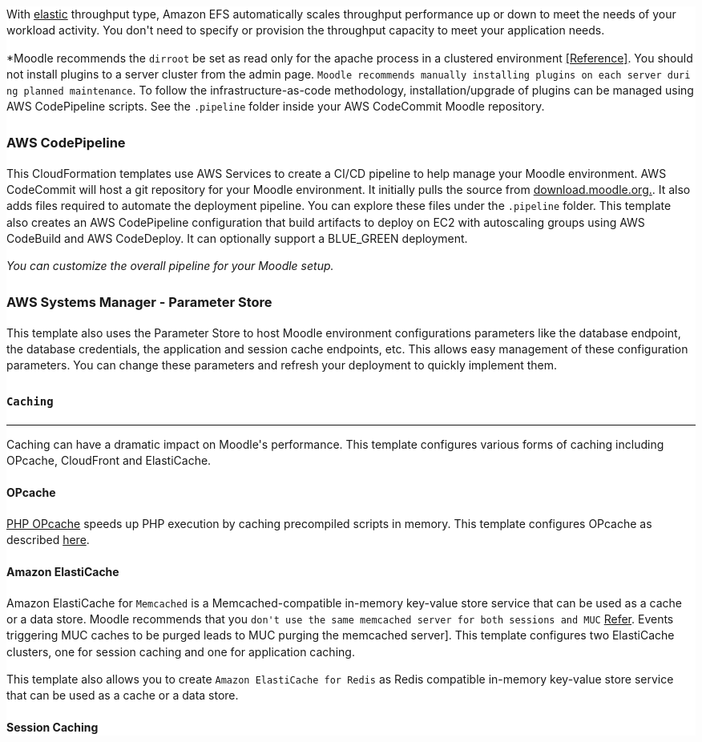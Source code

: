 With [elastic](https://docs.aws.amazon.com/efs/latest/ug/performance.html#elastic) throughput type, Amazon EFS automatically scales throughput performance up or down to meet the needs of your workload activity. You don't need to specify or provision the throughput capacity to meet your application needs. 

*Moodle recommends the `dirroot` be set as read only for the apache process in a clustered environment [[Reference]](https://docs.moodle.org/400/en/Server_cluster#.24CFG-.3Edirroot). You should not install plugins to a server cluster from the admin page. `Moodle recommends manually installing plugins on each server during planned maintenance`. To follow the infrastructure-as-code methodology, installation/upgrade of plugins can be managed using AWS CodePipeline scripts. See the `.pipeline` folder inside your AWS CodeCommit Moodle repository.

### AWS CodePipeline
This CloudFormation templates use AWS Services to create a CI/CD pipeline to help manage your Moodle environment. AWS CodeCommit will host a git repository for your Moodle environment. It initially pulls the source from [download.moodle.org.](https://download.moodle.org/download.php/stable400/moodle-4.0.5.tgz). It also adds files required to automate the deployment pipeline. You can explore these files under the `.pipeline` folder.
This template also creates an AWS CodePipeline configuration that build artifacts to deploy on EC2 with autoscaling groups using AWS CodeBuild and AWS CodeDeploy. It can optionally support a BLUE_GREEN deployment.

*You can customize the overall pipeline for your Moodle setup.*

### AWS Systems Manager - Parameter Store
This template also uses the Parameter Store to host Moodle environment configurations parameters like the database endpoint, the database credentials, the application  and session cache endpoints, etc. This allows easy management of these configuration parameters. You can change these parameters and refresh your deployment to quickly implement them. 

### `Caching`
---
Caching can have a dramatic impact on Moodle's performance. This template configures various forms of caching including OPcache, CloudFront and ElastiCache. 

#### OPcache

[PHP OPcache](https://www.php.net/manual/book.opcache.php) speeds up PHP execution by caching precompiled scripts in memory. This template configures OPcache as described [here](https://docs.moodle.org/400/en/OPcache).

#### Amazon ElastiCache

Amazon ElastiCache for `Memcached` is a Memcached-compatible in-memory key-value store service that can be used as a cache or a data store. Moodle recommends that you `don't use the same memcached server for both sessions and MUC` [Refer](https://docs.moodle.org/26/en/Session_handling). Events triggering MUC caches to be purged leads to MUC purging the memcached server]. This template configures two ElastiCache clusters, one for session caching and one for application caching.

This template also allows you to create `Amazon ElastiCache for Redis` as Redis compatible in-memory key-value store service that can be used as a cache or a data store.

#### Session Caching
